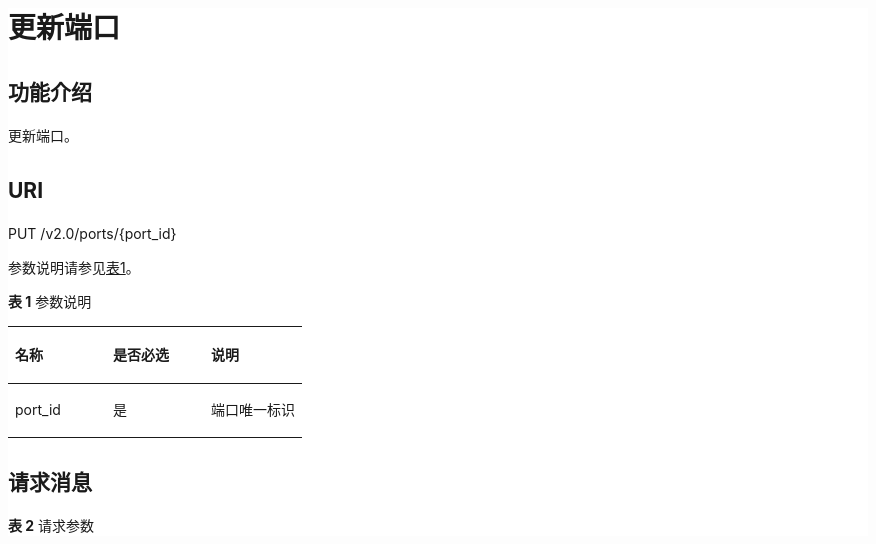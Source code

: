 # 更新端口<a name="vpc_port02_0004"></a>

## 功能介绍<a name="zh-cn_topic_0062207392_section23646388"></a>

更新端口。

## URI<a name="zh-cn_topic_0062207392_section11490904"></a>

PUT /v2.0/ports/\{port\_id\}

参数说明请参见[表1](#table1855162528)。

**表 1**  参数说明

<a name="table1855162528"></a>
<table><thead align="left"><tr id="vpc_port02_0002_row1394617591304"><th class="cellrowborder" valign="top" width="33.33333333333333%" id="mcps1.2.4.1.1"><p id="vpc_port02_0002_p159467591307"><a name="vpc_port02_0002_p159467591307"></a><a name="vpc_port02_0002_p159467591307"></a>名称</p>
</th>
<th class="cellrowborder" valign="top" width="33.33333333333333%" id="mcps1.2.4.1.2"><p id="vpc_port02_0002_p1094612597019"><a name="vpc_port02_0002_p1094612597019"></a><a name="vpc_port02_0002_p1094612597019"></a>是否必选</p>
</th>
<th class="cellrowborder" valign="top" width="33.33333333333333%" id="mcps1.2.4.1.3"><p id="vpc_port02_0002_p29466591203"><a name="vpc_port02_0002_p29466591203"></a><a name="vpc_port02_0002_p29466591203"></a>说明</p>
</th>
</tr>
</thead>
<tbody><tr id="vpc_port02_0002_row1494695918012"><td class="cellrowborder" valign="top" width="33.33333333333333%" headers="mcps1.2.4.1.1 "><p id="vpc_port02_0002_p9946159600"><a name="vpc_port02_0002_p9946159600"></a><a name="vpc_port02_0002_p9946159600"></a>port_id</p>
</td>
<td class="cellrowborder" valign="top" width="33.33333333333333%" headers="mcps1.2.4.1.2 "><p id="vpc_port02_0002_p09465594017"><a name="vpc_port02_0002_p09465594017"></a><a name="vpc_port02_0002_p09465594017"></a>是</p>
</td>
<td class="cellrowborder" valign="top" width="33.33333333333333%" headers="mcps1.2.4.1.3 "><p id="vpc_port02_0002_p394618591401"><a name="vpc_port02_0002_p394618591401"></a><a name="vpc_port02_0002_p394618591401"></a>端口唯一标识</p>
</td>
</tr>
</tbody>
</table>

## 请求消息<a name="zh-cn_topic_0062207392_section55370462"></a>

**表 2**  请求参数
